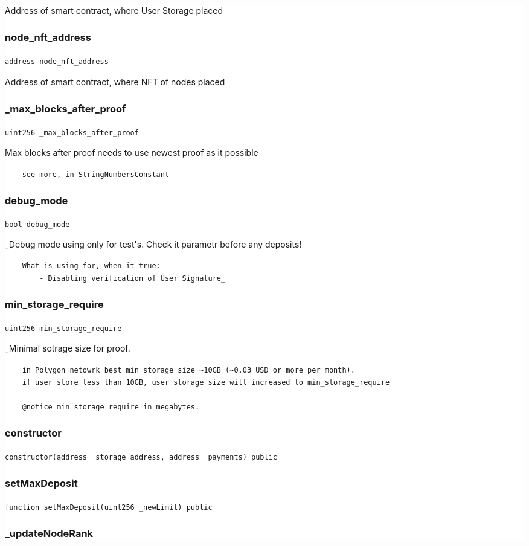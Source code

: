 Address of smart contract, where User Storage placed

### node_nft_address

```solidity
address node_nft_address
```

Address of smart contract, where NFT of nodes placed

### _max_blocks_after_proof

```solidity
uint256 _max_blocks_after_proof
```

Max blocks after proof needs to use newest proof as it possible
        
        see more, in StringNumbersConstant

### debug_mode

```solidity
bool debug_mode
```

_Debug mode using only for test's. 
        Check it parametr before any deposits!
        
        What is using for, when it true:
            - Disabling verification of User Signature_

### min_storage_require

```solidity
uint256 min_storage_require
```

_Minimal sotrage size for proof. 

        in Polygon netowrk best min storage size ~10GB (~0.03 USD or more per month).
        if user store less than 10GB, user storage size will increased to min_storage_require

        @notice min_storage_require in megabytes._

### constructor

```solidity
constructor(address _storage_address, address _payments) public
```

### setMaxDeposit

```solidity
function setMaxDeposit(uint256 _newLimit) public
```

### _updateNodeRank
